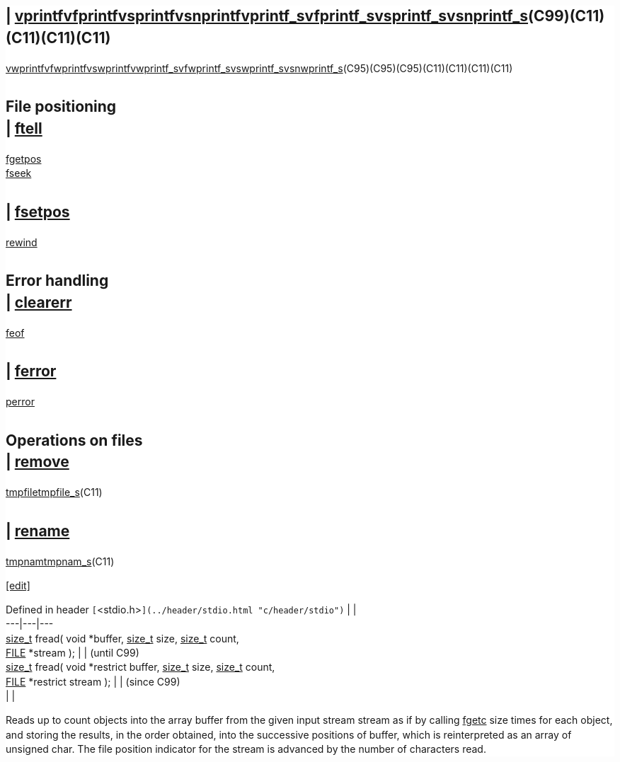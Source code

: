 | [vprintfvfprintfvsprintfvsnprintfvprintf_svfprintf_svsprintf_svsnprintf_s](vfprintf.html "c/io/vfprintf")(C99)(C11)(C11)(C11)(C11)  
---  
[vwprintfvfwprintfvswprintfvwprintf_svfwprintf_svswprintf_svsnwprintf_s](vfwprintf.html "c/io/vfwprintf")(C95)(C95)(C95)(C11)(C11)(C11)(C11)  
  
File positioning  
| [ftell](ftell.html "c/io/ftell")  
---  
[fgetpos](fgetpos.html "c/io/fgetpos")  
[fseek](fseek.html "c/io/fseek")  
  
| [fsetpos](fsetpos.html "c/io/fsetpos")  
---  
[rewind](rewind.html "c/io/rewind")  
  
  
  
Error handling  
| [clearerr](clearerr.html "c/io/clearerr")  
---  
[feof](feof.html "c/io/feof")  
  
| [ferror](ferror.html "c/io/ferror")  
---  
[perror](perror.html "c/io/perror")  
  
Operations on files  
| [remove](remove.html "c/io/remove")  
---  
[tmpfiletmpfile_s](tmpfile.html "c/io/tmpfile")(C11)  
  
| [rename](rename.html "c/io/rename")  
---  
[tmpnamtmpnam_s](tmpnam.html "c/io/tmpnam")(C11)  
  
[[edit]](https://en.cppreference.com/mwiki/index.php?title=Template:c/io/navbar_content&action=edit)

Defined in header `[`<stdio.h>`](../header/stdio.html "c/header/stdio")` |  |   
---|---|---  
[size_t](../types/size_t.html) fread( void *buffer, [size_t](../types/size_t.html) size, [size_t](../types/size_t.html) count,  
[FILE](FILE.html) *stream ); |  |  (until C99)  
[size_t](../types/size_t.html) fread( void *restrict buffer, [size_t](../types/size_t.html) size, [size_t](../types/size_t.html) count,  
[FILE](FILE.html) *restrict stream ); |  |  (since C99)  
| |   
  
Reads up to count objects into the array buffer from the given input stream stream as if by calling [fgetc](fgetc.html "c/io/fgetc") size times for each object, and storing the results, in the order obtained, into the successive positions of buffer, which is reinterpreted as an array of unsigned char. The file position indicator for the stream is advanced by the number of characters read. 
